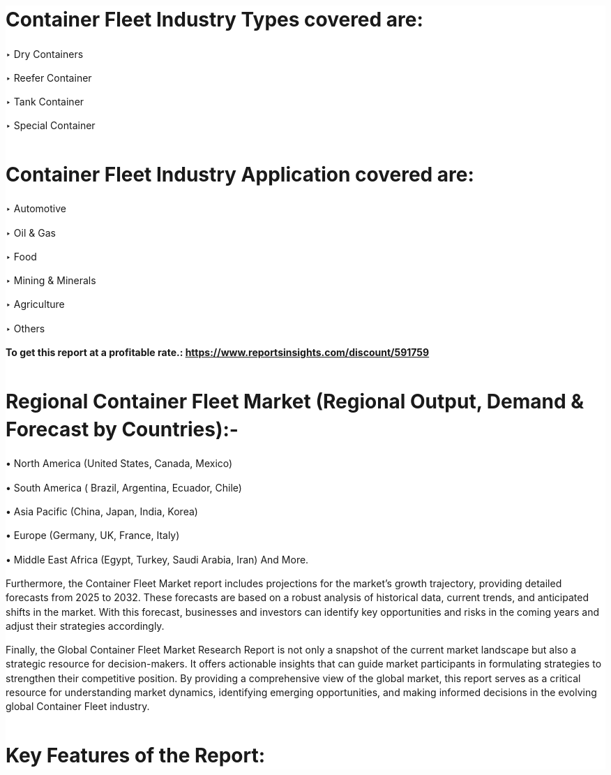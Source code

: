 # <strong>Container Fleet Industry Types covered are:</strong>

‣ Dry Containers

‣ Reefer Container

‣ Tank Container

‣ Special Container

# <strong>Container Fleet Industry Application covered are:</strong>

‣ Automotive

‣  Oil & Gas

‣  Food

‣  Mining & Minerals

‣  Agriculture

‣  Others

<strong>To get this report at a profitable rate.: <a href=https://www.reportsinsights.com/discount/591759>https://www.reportsinsights.com/discount/591759</a></strong>

# <strong>Regional Container Fleet Market (Regional Output, Demand &amp; Forecast by Countries):-</strong>

• North America (United States, Canada, Mexico)

• South America ( Brazil, Argentina, Ecuador, Chile)

• Asia Pacific (China, Japan, India, Korea)

• Europe (Germany, UK, France, Italy)

• Middle East Africa (Egypt, Turkey, Saudi Arabia, Iran) And More.

Furthermore, the Container Fleet Market report includes projections for the market’s growth trajectory, providing detailed forecasts from 2025 to 2032. These forecasts are based on a robust analysis of historical data, current trends, and anticipated shifts in the market. With this forecast, businesses and investors can identify key opportunities and risks in the coming years and adjust their strategies accordingly.

Finally, the Global Container Fleet Market Research Report is not only a snapshot of the current market landscape but also a strategic resource for decision-makers. It offers actionable insights that can guide market participants in formulating strategies to strengthen their competitive position. By providing a comprehensive view of the global market, this report serves as a critical resource for understanding market dynamics, identifying emerging opportunities, and making informed decisions in the evolving global Container Fleet industry.

# <strong>Key Features of the Report:</strong>
